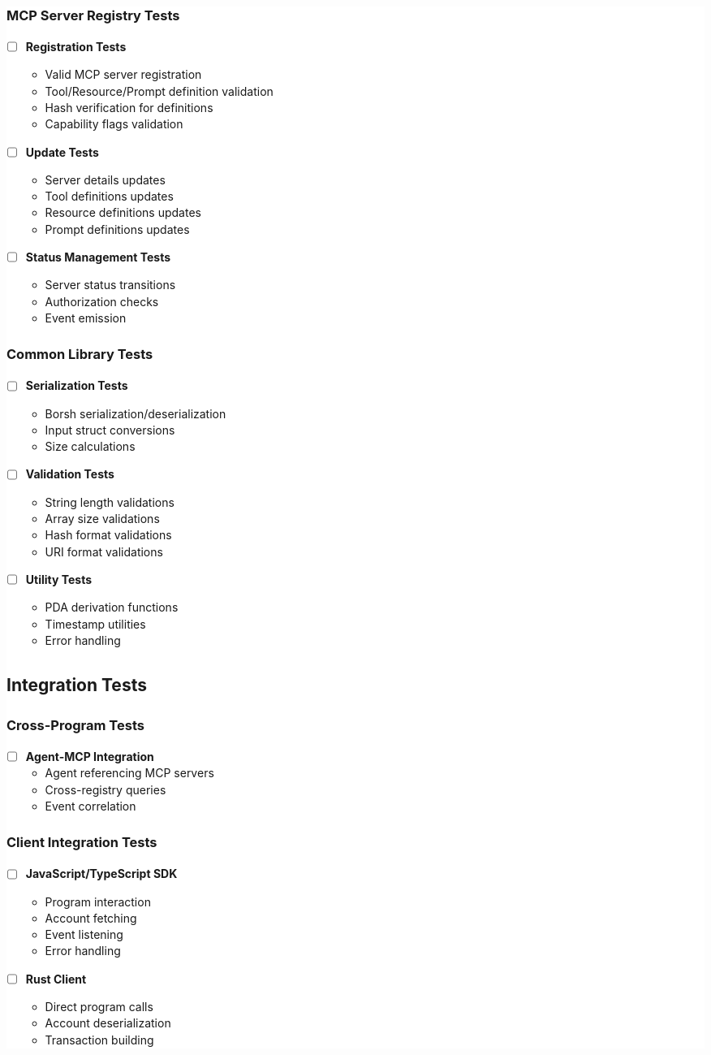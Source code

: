 ### MCP Server Registry Tests
- [ ] **Registration Tests**
  - Valid MCP server registration
  - Tool/Resource/Prompt definition validation
  - Hash verification for definitions
  - Capability flags validation

- [ ] **Update Tests**
  - Server details updates
  - Tool definitions updates
  - Resource definitions updates
  - Prompt definitions updates

- [ ] **Status Management Tests**
  - Server status transitions
  - Authorization checks
  - Event emission

### Common Library Tests
- [ ] **Serialization Tests**
  - Borsh serialization/deserialization
  - Input struct conversions
  - Size calculations

- [ ] **Validation Tests**
  - String length validations
  - Array size validations
  - Hash format validations
  - URI format validations

- [ ] **Utility Tests**
  - PDA derivation functions
  - Timestamp utilities
  - Error handling

## Integration Tests

### Cross-Program Tests
- [ ] **Agent-MCP Integration**
  - Agent referencing MCP servers
  - Cross-registry queries
  - Event correlation

### Client Integration Tests
- [ ] **JavaScript/TypeScript SDK**
  - Program interaction
  - Account fetching
  - Event listening
  - Error handling

- [ ] **Rust Client**
  - Direct program calls
  - Account deserialization
  - Transaction building

